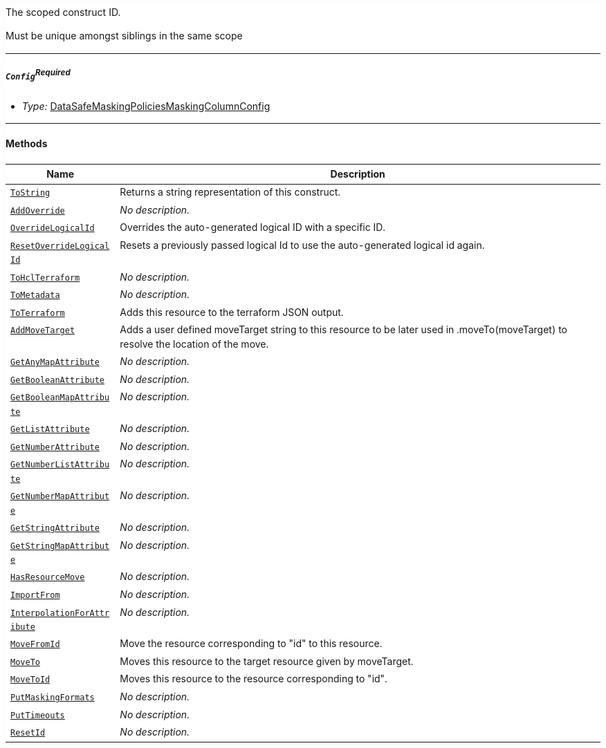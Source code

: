 The scoped construct ID.

Must be unique amongst siblings in the same scope

---

##### `Config`<sup>Required</sup> <a name="Config" id="rhizo-co-terraform-provider-oci.dataSafeMaskingPoliciesMaskingColumn.DataSafeMaskingPoliciesMaskingColumn.Initializer.parameter.config"></a>

- *Type:* <a href="#rhizo-co-terraform-provider-oci.dataSafeMaskingPoliciesMaskingColumn.DataSafeMaskingPoliciesMaskingColumnConfig">DataSafeMaskingPoliciesMaskingColumnConfig</a>

---

#### Methods <a name="Methods" id="Methods"></a>

| **Name** | **Description** |
| --- | --- |
| <code><a href="#rhizo-co-terraform-provider-oci.dataSafeMaskingPoliciesMaskingColumn.DataSafeMaskingPoliciesMaskingColumn.toString">ToString</a></code> | Returns a string representation of this construct. |
| <code><a href="#rhizo-co-terraform-provider-oci.dataSafeMaskingPoliciesMaskingColumn.DataSafeMaskingPoliciesMaskingColumn.addOverride">AddOverride</a></code> | *No description.* |
| <code><a href="#rhizo-co-terraform-provider-oci.dataSafeMaskingPoliciesMaskingColumn.DataSafeMaskingPoliciesMaskingColumn.overrideLogicalId">OverrideLogicalId</a></code> | Overrides the auto-generated logical ID with a specific ID. |
| <code><a href="#rhizo-co-terraform-provider-oci.dataSafeMaskingPoliciesMaskingColumn.DataSafeMaskingPoliciesMaskingColumn.resetOverrideLogicalId">ResetOverrideLogicalId</a></code> | Resets a previously passed logical Id to use the auto-generated logical id again. |
| <code><a href="#rhizo-co-terraform-provider-oci.dataSafeMaskingPoliciesMaskingColumn.DataSafeMaskingPoliciesMaskingColumn.toHclTerraform">ToHclTerraform</a></code> | *No description.* |
| <code><a href="#rhizo-co-terraform-provider-oci.dataSafeMaskingPoliciesMaskingColumn.DataSafeMaskingPoliciesMaskingColumn.toMetadata">ToMetadata</a></code> | *No description.* |
| <code><a href="#rhizo-co-terraform-provider-oci.dataSafeMaskingPoliciesMaskingColumn.DataSafeMaskingPoliciesMaskingColumn.toTerraform">ToTerraform</a></code> | Adds this resource to the terraform JSON output. |
| <code><a href="#rhizo-co-terraform-provider-oci.dataSafeMaskingPoliciesMaskingColumn.DataSafeMaskingPoliciesMaskingColumn.addMoveTarget">AddMoveTarget</a></code> | Adds a user defined moveTarget string to this resource to be later used in .moveTo(moveTarget) to resolve the location of the move. |
| <code><a href="#rhizo-co-terraform-provider-oci.dataSafeMaskingPoliciesMaskingColumn.DataSafeMaskingPoliciesMaskingColumn.getAnyMapAttribute">GetAnyMapAttribute</a></code> | *No description.* |
| <code><a href="#rhizo-co-terraform-provider-oci.dataSafeMaskingPoliciesMaskingColumn.DataSafeMaskingPoliciesMaskingColumn.getBooleanAttribute">GetBooleanAttribute</a></code> | *No description.* |
| <code><a href="#rhizo-co-terraform-provider-oci.dataSafeMaskingPoliciesMaskingColumn.DataSafeMaskingPoliciesMaskingColumn.getBooleanMapAttribute">GetBooleanMapAttribute</a></code> | *No description.* |
| <code><a href="#rhizo-co-terraform-provider-oci.dataSafeMaskingPoliciesMaskingColumn.DataSafeMaskingPoliciesMaskingColumn.getListAttribute">GetListAttribute</a></code> | *No description.* |
| <code><a href="#rhizo-co-terraform-provider-oci.dataSafeMaskingPoliciesMaskingColumn.DataSafeMaskingPoliciesMaskingColumn.getNumberAttribute">GetNumberAttribute</a></code> | *No description.* |
| <code><a href="#rhizo-co-terraform-provider-oci.dataSafeMaskingPoliciesMaskingColumn.DataSafeMaskingPoliciesMaskingColumn.getNumberListAttribute">GetNumberListAttribute</a></code> | *No description.* |
| <code><a href="#rhizo-co-terraform-provider-oci.dataSafeMaskingPoliciesMaskingColumn.DataSafeMaskingPoliciesMaskingColumn.getNumberMapAttribute">GetNumberMapAttribute</a></code> | *No description.* |
| <code><a href="#rhizo-co-terraform-provider-oci.dataSafeMaskingPoliciesMaskingColumn.DataSafeMaskingPoliciesMaskingColumn.getStringAttribute">GetStringAttribute</a></code> | *No description.* |
| <code><a href="#rhizo-co-terraform-provider-oci.dataSafeMaskingPoliciesMaskingColumn.DataSafeMaskingPoliciesMaskingColumn.getStringMapAttribute">GetStringMapAttribute</a></code> | *No description.* |
| <code><a href="#rhizo-co-terraform-provider-oci.dataSafeMaskingPoliciesMaskingColumn.DataSafeMaskingPoliciesMaskingColumn.hasResourceMove">HasResourceMove</a></code> | *No description.* |
| <code><a href="#rhizo-co-terraform-provider-oci.dataSafeMaskingPoliciesMaskingColumn.DataSafeMaskingPoliciesMaskingColumn.importFrom">ImportFrom</a></code> | *No description.* |
| <code><a href="#rhizo-co-terraform-provider-oci.dataSafeMaskingPoliciesMaskingColumn.DataSafeMaskingPoliciesMaskingColumn.interpolationForAttribute">InterpolationForAttribute</a></code> | *No description.* |
| <code><a href="#rhizo-co-terraform-provider-oci.dataSafeMaskingPoliciesMaskingColumn.DataSafeMaskingPoliciesMaskingColumn.moveFromId">MoveFromId</a></code> | Move the resource corresponding to "id" to this resource. |
| <code><a href="#rhizo-co-terraform-provider-oci.dataSafeMaskingPoliciesMaskingColumn.DataSafeMaskingPoliciesMaskingColumn.moveTo">MoveTo</a></code> | Moves this resource to the target resource given by moveTarget. |
| <code><a href="#rhizo-co-terraform-provider-oci.dataSafeMaskingPoliciesMaskingColumn.DataSafeMaskingPoliciesMaskingColumn.moveToId">MoveToId</a></code> | Moves this resource to the resource corresponding to "id". |
| <code><a href="#rhizo-co-terraform-provider-oci.dataSafeMaskingPoliciesMaskingColumn.DataSafeMaskingPoliciesMaskingColumn.putMaskingFormats">PutMaskingFormats</a></code> | *No description.* |
| <code><a href="#rhizo-co-terraform-provider-oci.dataSafeMaskingPoliciesMaskingColumn.DataSafeMaskingPoliciesMaskingColumn.putTimeouts">PutTimeouts</a></code> | *No description.* |
| <code><a href="#rhizo-co-terraform-provider-oci.dataSafeMaskingPoliciesMaskingColumn.DataSafeMaskingPoliciesMaskingColumn.resetId">ResetId</a></code> | *No description.* |